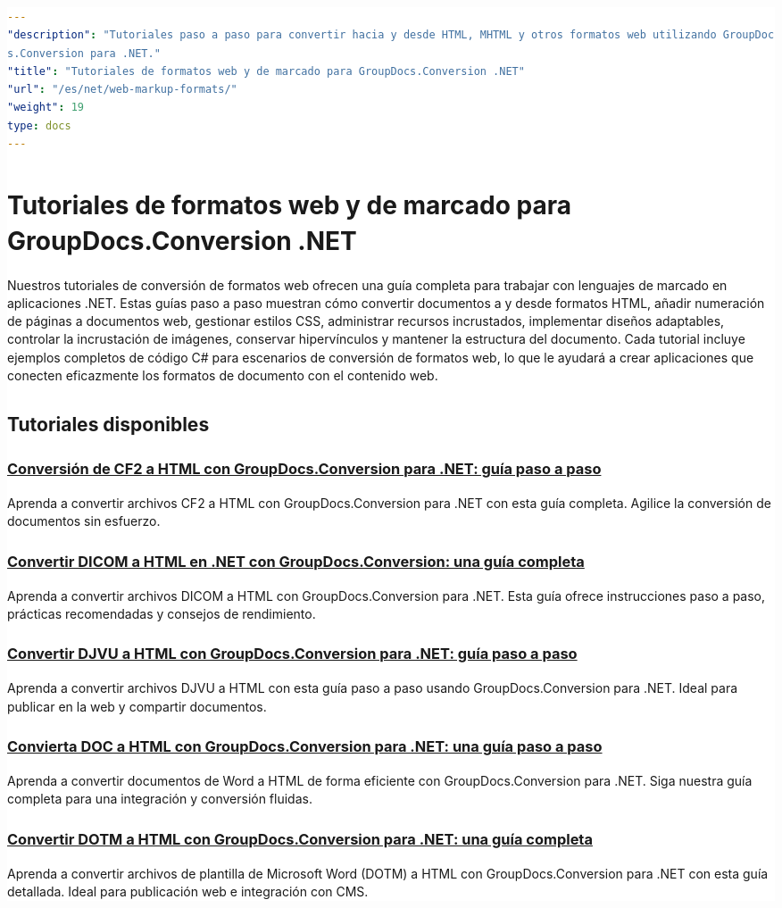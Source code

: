```yaml
---
"description": "Tutoriales paso a paso para convertir hacia y desde HTML, MHTML y otros formatos web utilizando GroupDocs.Conversion para .NET."
"title": "Tutoriales de formatos web y de marcado para GroupDocs.Conversion .NET"
"url": "/es/net/web-markup-formats/"
"weight": 19
type: docs
---
```

# Tutoriales de formatos web y de marcado para GroupDocs.Conversion .NET

Nuestros tutoriales de conversión de formatos web ofrecen una guía completa para trabajar con lenguajes de marcado en aplicaciones .NET. Estas guías paso a paso muestran cómo convertir documentos a y desde formatos HTML, añadir numeración de páginas a documentos web, gestionar estilos CSS, administrar recursos incrustados, implementar diseños adaptables, controlar la incrustación de imágenes, conservar hipervínculos y mantener la estructura del documento. Cada tutorial incluye ejemplos completos de código C# para escenarios de conversión de formatos web, lo que le ayudará a crear aplicaciones que conecten eficazmente los formatos de documento con el contenido web.

## Tutoriales disponibles

### [Conversión de CF2 a HTML con GroupDocs.Conversion para .NET: guía paso a paso](./cf2-html-conversion-groupdocs-net/)
Aprenda a convertir archivos CF2 a HTML con GroupDocs.Conversion para .NET con esta guía completa. Agilice la conversión de documentos sin esfuerzo.

### [Convertir DICOM a HTML en .NET con GroupDocs.Conversion: una guía completa](./convert-dicom-to-html-groupdocs-net/)
Aprenda a convertir archivos DICOM a HTML con GroupDocs.Conversion para .NET. Esta guía ofrece instrucciones paso a paso, prácticas recomendadas y consejos de rendimiento.

### [Convertir DJVU a HTML con GroupDocs.Conversion para .NET: guía paso a paso](./convert-djvu-html-groupdocs-conversion-net/)
Aprenda a convertir archivos DJVU a HTML con esta guía paso a paso usando GroupDocs.Conversion para .NET. Ideal para publicar en la web y compartir documentos.

### [Convierta DOC a HTML con GroupDocs.Conversion para .NET: una guía paso a paso](./convert-doc-to-html-groupdocs-net/)
Aprenda a convertir documentos de Word a HTML de forma eficiente con GroupDocs.Conversion para .NET. Siga nuestra guía completa para una integración y conversión fluidas.

### [Convertir DOTM a HTML con GroupDocs.Conversion para .NET: una guía completa](./convert-dotm-html-groupdocs-net/)
Aprenda a convertir archivos de plantilla de Microsoft Word (DOTM) a HTML con GroupDocs.Conversion para .NET con esta guía detallada. Ideal para publicación web e integración con CMS.

